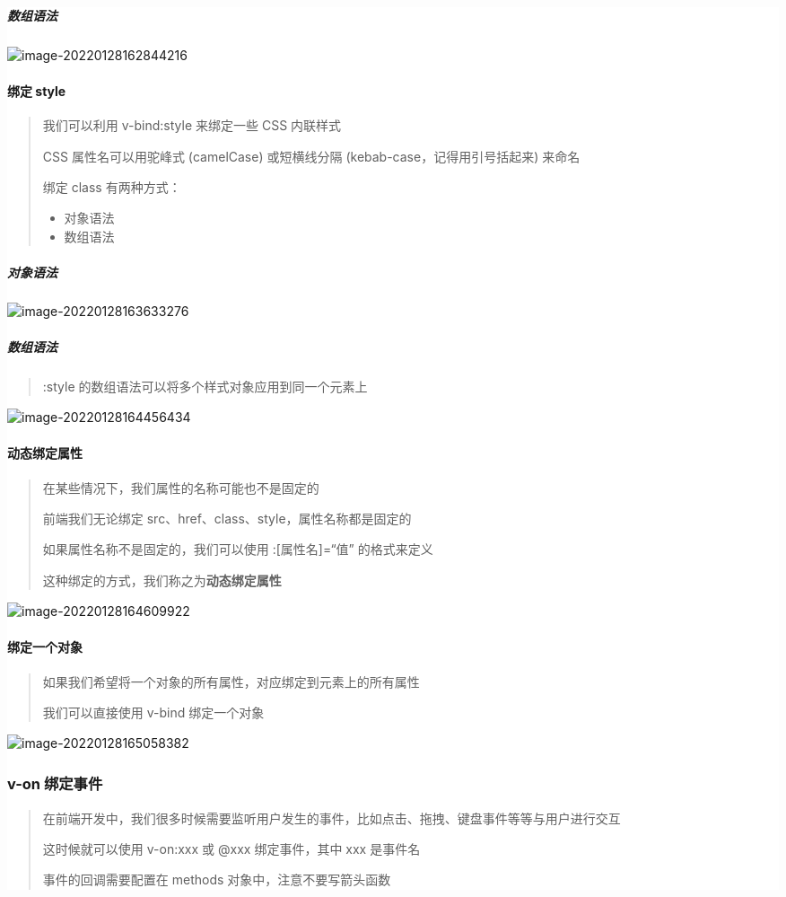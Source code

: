 ##### 数组语法

![image-20220128162844216](https://raw.githubusercontent.com/xixixiaoyu/CloundImg2/main/image-20220128162844216.png)

#### 绑定 style

> 我们可以利用 v-bind:style 来绑定一些 CSS 内联样式
>
> CSS 属性名可以用驼峰式 (camelCase) 或短横线分隔 (kebab-case，记得用引号括起来) 来命名
>
> 绑定 class 有两种方式：
>
> - 对象语法
> - 数组语法

##### 对象语法

![image-20220128163633276](https://raw.githubusercontent.com/xixixiaoyu/CloundImg2/main/image-20220128163633276.png)

##### 数组语法

> :style 的数组语法可以将多个样式对象应用到同一个元素上

![image-20220128164456434](https://raw.githubusercontent.com/xixixiaoyu/CloundImg2/main/image-20220128164456434.png)

#### 动态绑定属性

> 在某些情况下，我们属性的名称可能也不是固定的
>
> 前端我们无论绑定 src、href、class、style，属性名称都是固定的
>
> 如果属性名称不是固定的，我们可以使用 :[属性名]=“值” 的格式来定义
>
> 这种绑定的方式，我们称之为**动态绑定属性**

![image-20220128164609922](https://raw.githubusercontent.com/xixixiaoyu/CloundImg2/main/image-20220128164609922.png)

#### 绑定一个对象

> 如果我们希望将一个对象的所有属性，对应绑定到元素上的所有属性
>
> 我们可以直接使用 v-bind 绑定一个对象

![image-20220128165058382](https://raw.githubusercontent.com/xixixiaoyu/CloundImg2/main/image-20220128165058382.png)

### v-on 绑定事件

> 在前端开发中，我们很多时候需要监听用户发生的事件，比如点击、拖拽、键盘事件等等与用户进行交互
>
> 这时候就可以使用 v-on:xxx 或 @xxx 绑定事件，其中 xxx 是事件名
>
> 事件的回调需要配置在 methods 对象中，注意不要写箭头函数

